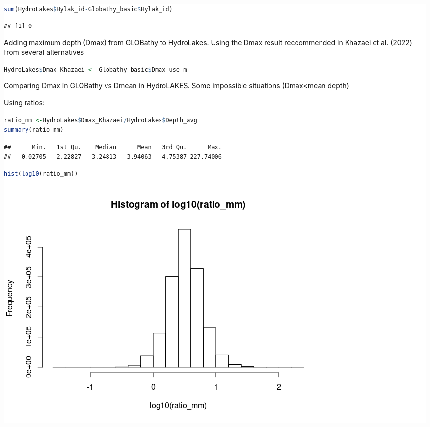 ``` r
sum(HydroLakes$Hylak_id-Globathy_basic$Hylak_id)
```

    ## [1] 0

Adding maximum depth (Dmax) from GLOBathy to HydroLakes. Using the Dmax
result reccommended in Khazaei et al. (2022) from several alternatives

``` r
HydroLakes$Dmax_Khazaei <- Globathy_basic$Dmax_use_m
```

Comparing Dmax in GLOBathy vs Dmean in HydroLAKES. Some impossible
situations (Dmax\<mean depth)

Using ratios:

``` r
ratio_mm <-HydroLakes$Dmax_Khazaei/HydroLakes$Depth_avg 
summary(ratio_mm)
```

    ##      Min.   1st Qu.    Median      Mean   3rd Qu.      Max. 
    ##   0.02705   2.22827   3.24813   3.94063   4.75387 227.74006

``` r
hist(log10(ratio_mm))
```

![](Morphometry_ISIMIP3_files/figure-gfm/unnamed-chunk-5-1.png)
